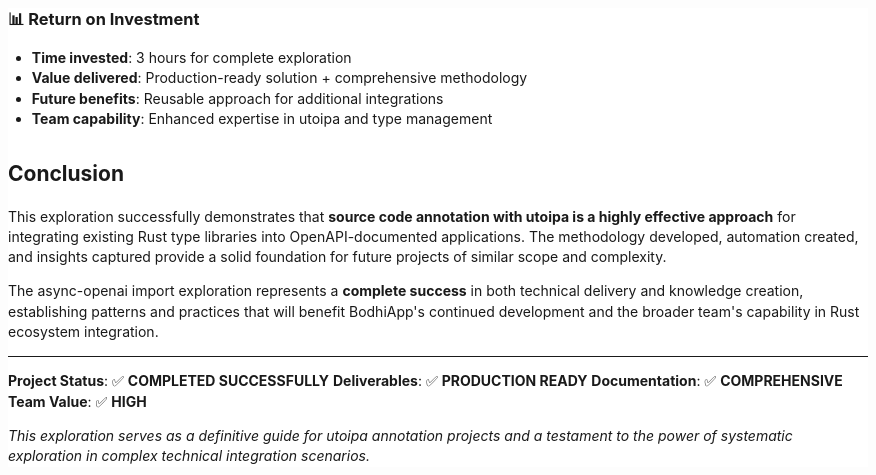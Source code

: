 ### 📊 **Return on Investment**
- **Time invested**: 3 hours for complete exploration
- **Value delivered**: Production-ready solution + comprehensive methodology
- **Future benefits**: Reusable approach for additional integrations
- **Team capability**: Enhanced expertise in utoipa and type management

## Conclusion

This exploration successfully demonstrates that **source code annotation with utoipa is a highly effective approach** for integrating existing Rust type libraries into OpenAPI-documented applications. The methodology developed, automation created, and insights captured provide a solid foundation for future projects of similar scope and complexity.

The async-openai import exploration represents a **complete success** in both technical delivery and knowledge creation, establishing patterns and practices that will benefit BodhiApp's continued development and the broader team's capability in Rust ecosystem integration.

---

**Project Status**: ✅ **COMPLETED SUCCESSFULLY**
**Deliverables**: ✅ **PRODUCTION READY**
**Documentation**: ✅ **COMPREHENSIVE**
**Team Value**: ✅ **HIGH**

*This exploration serves as a definitive guide for utoipa annotation projects and a testament to the power of systematic exploration in complex technical integration scenarios.*